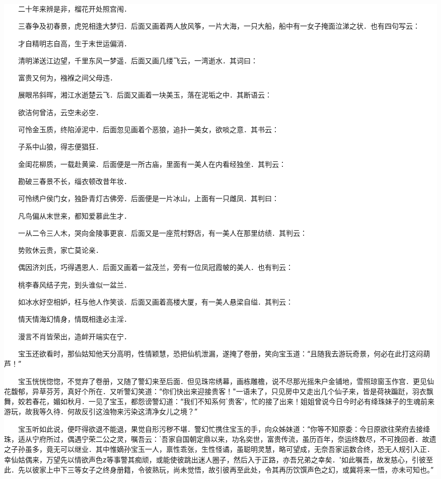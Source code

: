 
　　二十年来辨是非，榴花开处照宫闱．


　　三春争及初春景，虎兕相逢大梦归．后面又画着两人放风筝，一片大海，一只大船，船中有一女子掩面泣涕之状．也有四句写云：


　　才自精明志自高，生于末世运偏消．


　　清明涕送江边望，千里东风一梦遥．后面又画几缕飞云，一湾逝水．其词曰：


　　富贵又何为，襁褓之间父母违．


　　展眼吊斜晖，湘江水逝楚云飞．后面又画着一块美玉，落在泥垢之中．其断语云：


　　欲洁何曾洁，云空未必空．


　　可怜金玉质，终陷淖泥中．后面忽见画着个恶狼，追扑一美女，欲啖之意．其书云：


　　子系中山狼，得志便猖狂．


　　金闺花柳质，一载赴黄粱．后面便是一所古庙，里面有一美人在内看经独坐．其判云：


　　勘破三春景不长，缁衣顿改昔年妆．


　　可怜绣户侯门女，独卧青灯古佛旁．后面便是一片冰山，上面有一只雌凤．其判曰：


　　凡鸟偏从末世来，都知爱慕此生才．


　　一从二令三人木，哭向金陵事更哀．后面又是一座荒村野店，有一美人在那里纺绩．其判云：


　　势败休云贵，家亡莫论亲．


　　偶因济刘氏，巧得遇恩人．后面又画着一盆茂兰，旁有一位凤冠霞帔的美人．也有判云：


　　桃李春风结子完，到头谁似一盆兰．


　　如冰水好空相妒，枉与他人作笑谈．后面又画着高楼大厦，有一美人悬梁自缢．其判云：


　　情天情海幻情身，情既相逢必主淫．


　　漫言不肖皆荣出，造衅开端实在宁．


　　宝玉还欲看时，那仙姑知他天分高明，性情颖慧，恐把仙机泄漏，遂掩了卷册，笑向宝玉道：“且随我去游玩奇景，何必在此打这闷葫芦！”


　　宝玉恍恍惚惚，不觉弃了卷册，又随了警幻来至后面．但见珠帘绣幕，画栋雕檐，说不尽那光摇朱户金铺地，雪照琼窗玉作宫．更见仙花馥郁，异草芬芳，真好个所在．又听警幻笑道：“你们快出来迎接贵客！"一语未了，只见房中又走出几个仙子来，皆是荷袂蹁跹，羽衣飘舞，姣若春花，媚如秋月．一见了宝玉，都怨谤警幻道：“我们不知系何`贵客'，忙的接了出来！姐姐曾说今日今时必有绛珠妹子的生魂前来游玩，故我等久待．何故反引这浊物来污染这清净女儿之境？”


　　宝玉听如此说，便吓得欲退不能退，果觉自形污秽不堪．警幻忙携住宝玉的手，向众姊妹道：“你等不知原委：今日原欲往荣府去接绛珠，适从宁府所过，偶遇宁荣二公之灵，嘱吾云：`吾家自国朝定鼎以来，功名奕世，富贵传流，虽历百年，奈运终数尽，不可挽回者．故遗之子孙虽多，竟无可以继业．其中惟嫡孙宝玉一人，禀性乖张，生性怪谲，虽聪明灵慧，略可望成，无奈吾家运数合终，恐无人规引入正．幸仙姑偶来，万望先以情欲声色z等事警其痴顽，或能使彼跳出迷人圈子，然后入于正路，亦吾兄弟之幸矣．'如此嘱吾，故发慈心，引彼至此．先以彼家上中下三等女子之终身册籍，令彼熟玩，尚未觉悟，故引彼再至此处，令其再历饮馔声色之幻，或冀将来一悟，亦未可知也。”
